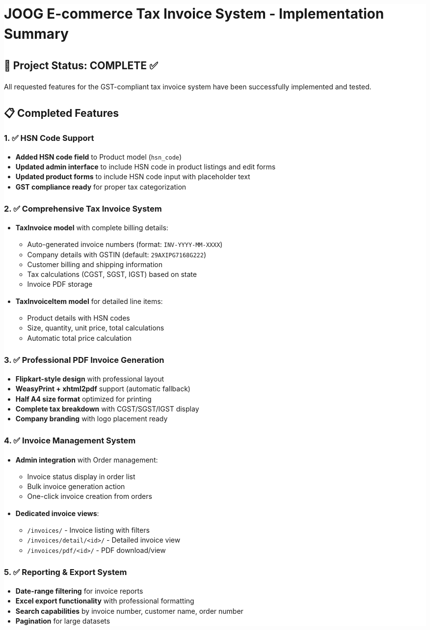 # JOOG E-commerce Tax Invoice System - Implementation Summary

## 🎉 Project Status: COMPLETE ✅

All requested features for the GST-compliant tax invoice system have been successfully implemented and tested.

## 📋 Completed Features

### 1. ✅ HSN Code Support
- **Added HSN code field** to Product model (`hsn_code`)
- **Updated admin interface** to include HSN code in product listings and edit forms
- **Updated product forms** to include HSN code input with placeholder text
- **GST compliance ready** for proper tax categorization

### 2. ✅ Comprehensive Tax Invoice System
- **TaxInvoice model** with complete billing details:
  - Auto-generated invoice numbers (format: `INV-YYYY-MM-XXXX`)
  - Company details with GSTIN (default: `29AXIPG7168G222`)
  - Customer billing and shipping information
  - Tax calculations (CGST, SGST, IGST) based on state
  - Invoice PDF storage

- **TaxInvoiceItem model** for detailed line items:
  - Product details with HSN codes
  - Size, quantity, unit price, total calculations
  - Automatic total price calculation

### 3. ✅ Professional PDF Invoice Generation
- **Flipkart-style design** with professional layout
- **WeasyPrint + xhtml2pdf** support (automatic fallback)
- **Half A4 size format** optimized for printing
- **Complete tax breakdown** with CGST/SGST/IGST display
- **Company branding** with logo placement ready

### 4. ✅ Invoice Management System
- **Admin integration** with Order management:
  - Invoice status display in order list
  - Bulk invoice generation action
  - One-click invoice creation from orders

- **Dedicated invoice views**:
  - `/invoices/` - Invoice listing with filters
  - `/invoices/detail/<id>/` - Detailed invoice view
  - `/invoices/pdf/<id>/` - PDF download/view

### 5. ✅ Reporting & Export System
- **Date-range filtering** for invoice reports
- **Excel export functionality** with professional formatting
- **Search capabilities** by invoice number, customer name, order number
- **Pagination** for large datasets
